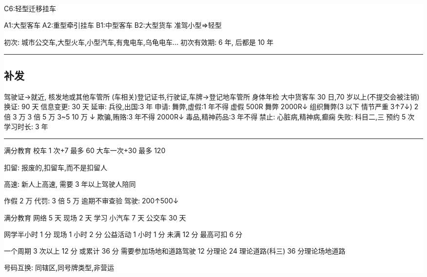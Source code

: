 C6:轻型迁移挂车

A1:大型客车
A2:重型牵引挂车
B1:中型客车
B2:大型货车
准驾小型=>轻型

初次: 城市公交车,大型火车,小型汽车,有鬼电车,乌龟电车...
初次有效期: 6 年, 后都是 10 年

---

## 补发

驾驶证->就近, 核发地或其他车管所
(车相关)登记证书,行驶证,车牌->登记地车管所
身体年检
大中货客车 30 日,70 岁以上(不提交会被注销)
换证:
90 天
信息变更:
30 天
延审:
兵役,出国:3 年
申请:
舞弊,虚假:1 年不得 虚假 500R 舞弊 2000R↓ 组织舞弊(3 以下 情节严重 3↑7↓) 2 倍 3 万 3 倍 5 万 3~5 10 万 ↓
欺骗,贿赂:3 年不得 2000R↓
毒品,精神药品:3 年不得
禁止:
心脏病,精神病,癫痫
失败:
科目二,三 预约 5 次
学习时长: 3 年

---

满分教育 校车 1 次+7 最多 60 大车一次+30 最多 120

扣留: 报废的,扣留车,而不是扣留人

高速: 新人上高速, 需要 3 年以上驾驶人陪同

作假 2 万
代罚: 3 倍 5 万
逾期不审查验 驾驶: 200↑500↓

满分教育 网络 5 天 现场 2 天
学习 小汽车 7 天 公交车 30 天

网学半小时 1 分 现场 1 小时 2 分 公益活动 1 小时 1 分 未满 12 分 最高可扣 6 分

一个周期 3 次以上 12 分 或累计 36 分 需要参加场地和道路驾驶
12 分理论 24 理论道路(科三) 36 分理论场地道路

号码互换: 同辖区,同号牌类型,非营运
